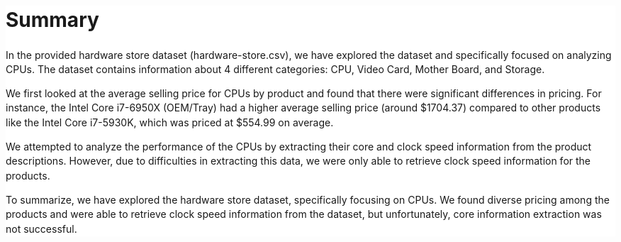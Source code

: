 # Summary
In the provided hardware store dataset (hardware-store.csv), we have explored the dataset and specifically focused on analyzing CPUs. The dataset contains information about 4 different categories: CPU, Video Card, Mother Board, and Storage.

We first looked at the average selling price for CPUs by product and found that there were significant differences in pricing. For instance, the Intel Core i7-6950X (OEM/Tray) had a higher average selling price (around $1704.37) compared to other products like the Intel Core i7-5930K, which was priced at $554.99 on average.

We attempted to analyze the performance of the CPUs by extracting their core and clock speed information from the product descriptions. However, due to difficulties in extracting this data, we were only able to retrieve clock speed information for the products. 

To summarize, we have explored the hardware store dataset, specifically focusing on CPUs. We found diverse pricing among the products and were able to retrieve clock speed information from the dataset, but unfortunately, core information extraction was not successful.